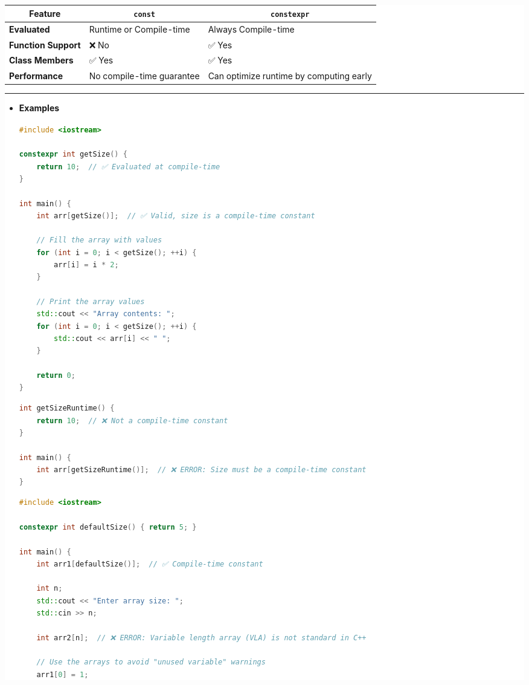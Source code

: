 | Feature              | `const`                   | `constexpr`                             |
| -------------------- | ------------------------- | --------------------------------------- |
| **Evaluated**        | Runtime or Compile-time   | Always Compile-time                     |
| **Function Support** | ❌ No                      | ✅ Yes                                   |
| **Class Members**    | ✅ Yes                     | ✅ Yes                                   |
| **Performance**      | No compile-time guarantee | Can optimize runtime by computing early |

------------------------

- **Examples**

  ```c++
  #include <iostream>
  
  constexpr int getSize() {
      return 10;  // ✅ Evaluated at compile-time
  }
  
  int main() {
      int arr[getSize()];  // ✅ Valid, size is a compile-time constant
  
      // Fill the array with values
      for (int i = 0; i < getSize(); ++i) {
          arr[i] = i * 2;
      }
  
      // Print the array values
      std::cout << "Array contents: ";
      for (int i = 0; i < getSize(); ++i) {
          std::cout << arr[i] << " ";
      }
  
      return 0;
  }
  
  ```

  ```c++
  int getSizeRuntime() {
      return 10;  // ❌ Not a compile-time constant
  }
  
  int main() {
      int arr[getSizeRuntime()];  // ❌ ERROR: Size must be a compile-time constant
  }
  
  ```

  ```c++
  #include <iostream>
  
  constexpr int defaultSize() { return 5; }
  
  int main() {
      int arr1[defaultSize()];  // ✅ Compile-time constant
  
      int n;
      std::cout << "Enter array size: ";
      std::cin >> n;
  
      int arr2[n];  // ❌ ERROR: Variable length array (VLA) is not standard in C++
  
      // Use the arrays to avoid "unused variable" warnings
      arr1[0] = 1;
  ```